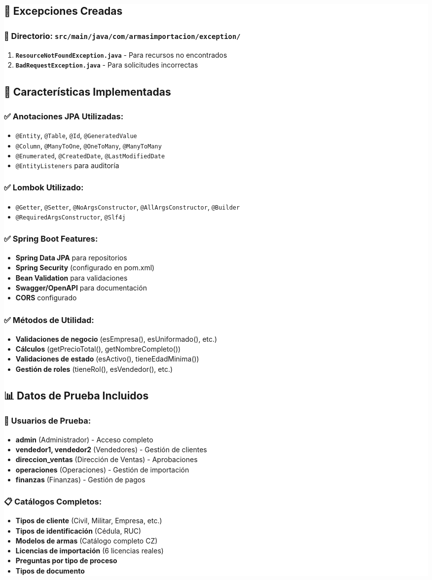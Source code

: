 ## 🚨 **Excepciones Creadas**

### **📁 Directorio: `src/main/java/com/armasimportacion/exception/`**

1. **`ResourceNotFoundException.java`** - Para recursos no encontrados
2. **`BadRequestException.java`** - Para solicitudes incorrectas

## 🎯 **Características Implementadas**

### **✅ Anotaciones JPA Utilizadas:**
- `@Entity`, `@Table`, `@Id`, `@GeneratedValue`
- `@Column`, `@ManyToOne`, `@OneToMany`, `@ManyToMany`
- `@Enumerated`, `@CreatedDate`, `@LastModifiedDate`
- `@EntityListeners` para auditoría

### **✅ Lombok Utilizado:**
- `@Getter`, `@Setter`, `@NoArgsConstructor`, `@AllArgsConstructor`, `@Builder`
- `@RequiredArgsConstructor`, `@Slf4j`

### **✅ Spring Boot Features:**
- **Spring Data JPA** para repositorios
- **Spring Security** (configurado en pom.xml)
- **Bean Validation** para validaciones
- **Swagger/OpenAPI** para documentación
- **CORS** configurado

### **✅ Métodos de Utilidad:**
- **Validaciones de negocio** (esEmpresa(), esUniformado(), etc.)
- **Cálculos** (getPrecioTotal(), getNombreCompleto())
- **Validaciones de estado** (esActivo(), tieneEdadMinima())
- **Gestión de roles** (tieneRol(), esVendedor(), etc.)

## 📊 **Datos de Prueba Incluidos**

### **👥 Usuarios de Prueba:**
- **admin** (Administrador) - Acceso completo
- **vendedor1, vendedor2** (Vendedores) - Gestión de clientes
- **direccion_ventas** (Dirección de Ventas) - Aprobaciones
- **operaciones** (Operaciones) - Gestión de importación
- **finanzas** (Finanzas) - Gestión de pagos

### **📋 Catálogos Completos:**
- **Tipos de cliente** (Civil, Militar, Empresa, etc.)
- **Tipos de identificación** (Cédula, RUC)
- **Modelos de armas** (Catálogo completo CZ)
- **Licencias de importación** (6 licencias reales)
- **Preguntas por tipo de proceso**
- **Tipos de documento**
